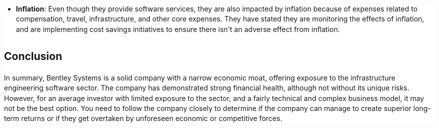 *  **Inflation**: Even though they provide software services, they are also impacted by inflation because of expenses related to compensation, travel, infrastructure, and other core expenses. They have stated they are monitoring the effects of inflation, and are implementing cost savings initiatives to ensure there isn't an adverse effect from inflation.

## Conclusion

In summary, Bentley Systems is a solid company with a narrow economic moat, offering exposure to the infrastructure engineering software sector. The company has demonstrated strong financial health, although not without its unique risks. However, for an average investor with limited exposure to the sector, and a fairly technical and complex business model, it may not be the best option. You need to follow the company closely to determine if the company can manage to create superior long-term returns or if they get overtaken by unforeseen economic or competitive forces.